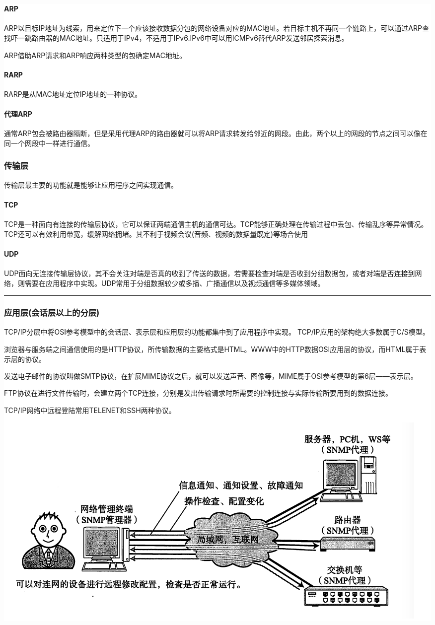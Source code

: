 
#### ARP

ARP以目标IP地址为线索，用来定位下一个应该接收数据分包的网络设备对应的MAC地址。若目标主机不再同一个链路上，可以通过ARP查找吓一跳路由器的MAC地址。只适用于IPv4，不适用于IPv6.IPv6中可以用ICMPv6替代ARP发送邻居探索消息。

ARP借助ARP请求和ARP响应两种类型的包确定MAC地址。

#### RARP

RARP是从MAC地址定位IP地址的一种协议。

#### 代理ARP

通常ARP包会被路由器隔断，但是采用代理ARP的路由器就可以将ARP请求转发给邻近的网段。由此，两个以上的网段的节点之间可以像在同一个网段中一样进行通信。


### 传输层

传输层最主要的功能就是能够让应用程序之间实现通信。

#### TCP

TCP是一种面向有连接的传输层协议，它可以保证两端通信主机的通信可达。TCP能够正确处理在传输过程中丢包、传输乱序等异常情况。TCP还可以有效利用带宽，缓解网络拥堵。其不利于视频会议(音频、视频的数据量既定)等场合使用

#### UDP

UDP面向无连接传输层协议，其不会关注对端是否真的收到了传送的数据，若需要检查对端是否收到分组数据包，或者对端是否连接到网络，则需要在应用程序中实现。UDP常用于分组数据较少或多播、广播通信以及视频通信等多媒体领域。

------------------------------------------------------------

### 应用层(会话层以上的分层)

TCP/IP分层中将OSI参考模型中的会话层、表示层和应用层的功能都集中到了应用程序中实现。
TCP/IP应用的架构绝大多数属于C/S模型。

浏览器与服务端之间通信使用的是HTTP协议，所传输数据的主要格式是HTML。WWW中的HTTP数据OSI应用层的协议，而HTML属于表示层的协议。

发送电子邮件的协议叫做SMTP协议，在扩展MIME协议之后，就可以发送声音、图像等，MIME属于OSI参考模型的第6层——表示层。

FTP协议在进行文件传输时，会建立两个TCP连接，分别是发出传输请求时所需要的控制连接与实际传输所要用到的数据连接。

TCP/IP网络中远程登陆常用TELENET和SSH两种协议。


![网络管理](/img/web%E4%B9%8B%E5%9B%B0/TCP_IP/%E7%BD%91%E7%BB%9C%E7%AE%A1%E7%90%86.png)
